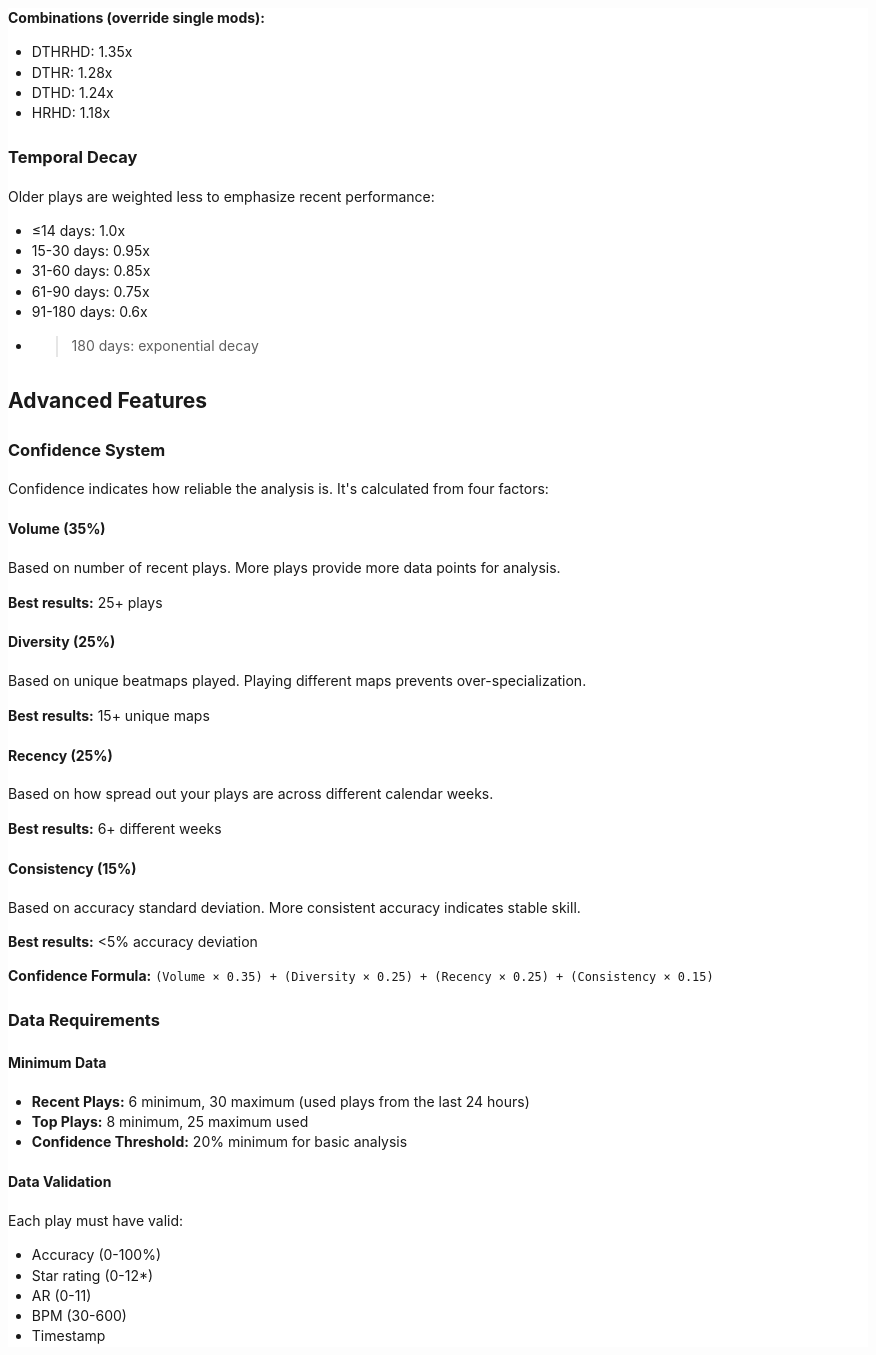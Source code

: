 **Combinations (override single mods):**
- DTHRHD: 1.35x
- DTHR: 1.28x
- DTHD: 1.24x
- HRHD: 1.18x

### Temporal Decay

Older plays are weighted less to emphasize recent performance:

- ≤14 days: 1.0x
- 15-30 days: 0.95x
- 31-60 days: 0.85x
- 61-90 days: 0.75x
- 91-180 days: 0.6x
- >180 days: exponential decay

## Advanced Features

### Confidence System

Confidence indicates how reliable the analysis is. It's calculated from four factors:

#### Volume (35%)
Based on number of recent plays. More plays provide more data points for analysis.

**Best results:** 25+ plays

#### Diversity (25%)
Based on unique beatmaps played. Playing different maps prevents over-specialization.

**Best results:** 15+ unique maps

#### Recency (25%)
Based on how spread out your plays are across different calendar weeks.

**Best results:** 6+ different weeks

#### Consistency (15%)
Based on accuracy standard deviation. More consistent accuracy indicates stable skill.

**Best results:** <5% accuracy deviation

**Confidence Formula:** `(Volume × 0.35) + (Diversity × 0.25) + (Recency × 0.25) + (Consistency × 0.15)`

### Data Requirements

#### Minimum Data
- **Recent Plays:** 6 minimum, 30 maximum (used plays from the last 24 hours)
- **Top Plays:** 8 minimum, 25 maximum used
- **Confidence Threshold:** 20% minimum for basic analysis

#### Data Validation
Each play must have valid:
- Accuracy (0-100%)
- Star rating (0-12*)
- AR (0-11)
- BPM (30-600)
- Timestamp
